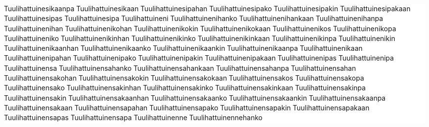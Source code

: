 Tuulihattuinesikaanpa
Tuulihattuinesikaan
Tuulihattuinesipahan
Tuulihattuinesipako
Tuulihattuinesipakin
Tuulihattuinesipakaan
Tuulihattuinesipas
Tuulihattuinesipa
Tuulihattuineni
Tuulihattuinenihanko
Tuulihattuinenihankaan
Tuulihattuinenihanpa
Tuulihattuinenihan
Tuulihattuinenikohan
Tuulihattuinenikokin
Tuulihattuinenikokaan
Tuulihattuinenikos
Tuulihattuinenikopa
Tuulihattuineniko
Tuulihattuinenikinhan
Tuulihattuinenikinko
Tuulihattuinenikinkaan
Tuulihattuinenikinpa
Tuulihattuinenikin
Tuulihattuinenikaanhan
Tuulihattuinenikaanko
Tuulihattuinenikaankin
Tuulihattuinenikaanpa
Tuulihattuinenikaan
Tuulihattuinenipahan
Tuulihattuinenipako
Tuulihattuinenipakin
Tuulihattuinenipakaan
Tuulihattuinenipas
Tuulihattuinenipa
Tuulihattuinensa
Tuulihattuinensahanko
Tuulihattuinensahankaan
Tuulihattuinensahanpa
Tuulihattuinensahan
Tuulihattuinensakohan
Tuulihattuinensakokin
Tuulihattuinensakokaan
Tuulihattuinensakos
Tuulihattuinensakopa
Tuulihattuinensako
Tuulihattuinensakinhan
Tuulihattuinensakinko
Tuulihattuinensakinkaan
Tuulihattuinensakinpa
Tuulihattuinensakin
Tuulihattuinensakaanhan
Tuulihattuinensakaanko
Tuulihattuinensakaankin
Tuulihattuinensakaanpa
Tuulihattuinensakaan
Tuulihattuinensapahan
Tuulihattuinensapako
Tuulihattuinensapakin
Tuulihattuinensapakaan
Tuulihattuinensapas
Tuulihattuinensapa
Tuulihattuinenne
Tuulihattuinennehanko